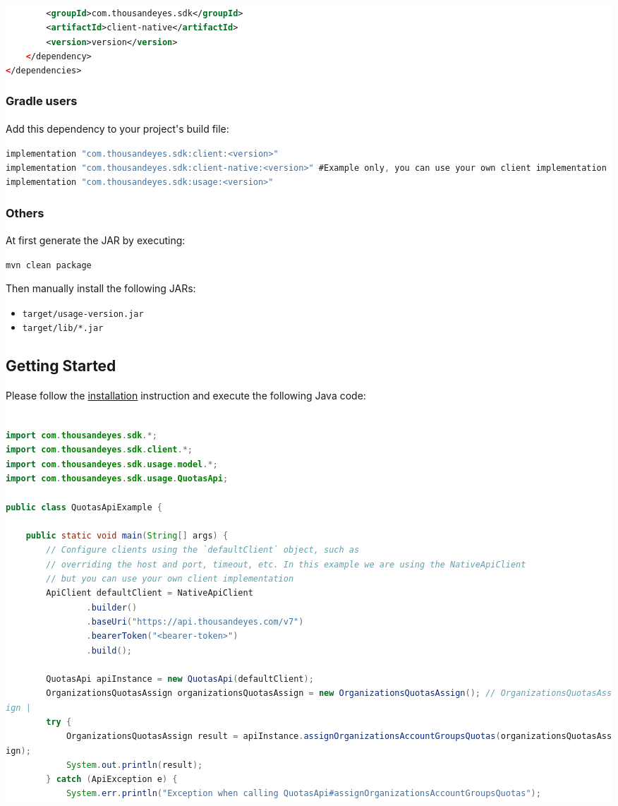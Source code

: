 ```xml
        <groupId>com.thousandeyes.sdk</groupId>
        <artifactId>client-native</artifactId>
        <version>version</version>
    </dependency>
</dependencies>

```

### Gradle users

Add this dependency to your project's build file:

```groovy
implementation "com.thousandeyes.sdk:client:<version>"
implementation "com.thousandeyes.sdk:client-native:<version>" #Example only, you can use your own client implementation
implementation "com.thousandeyes.sdk:usage:<version>"
```

### Others

At first generate the JAR by executing:

```shell
mvn clean package
```

Then manually install the following JARs:

- `target/usage-version.jar`
- `target/lib/*.jar`

## Getting Started

Please follow the [installation](#installation) instruction and execute the following Java code:

```java

import com.thousandeyes.sdk.*;
import com.thousandeyes.sdk.client.*;
import com.thousandeyes.sdk.usage.model.*;
import com.thousandeyes.sdk.usage.QuotasApi;

public class QuotasApiExample {

    public static void main(String[] args) {
        // Configure clients using the `defaultClient` object, such as
        // overriding the host and port, timeout, etc. In this example we are using the NativeApiClient
        // but you can use your own client implementation
        ApiClient defaultClient = NativeApiClient
                .builder()
                .baseUri("https://api.thousandeyes.com/v7")
                .bearerToken("<bearer-token>")
                .build();

        QuotasApi apiInstance = new QuotasApi(defaultClient);
        OrganizationsQuotasAssign organizationsQuotasAssign = new OrganizationsQuotasAssign(); // OrganizationsQuotasAssign | 
        try {
            OrganizationsQuotasAssign result = apiInstance.assignOrganizationsAccountGroupsQuotas(organizationsQuotasAssign);
            System.out.println(result);
        } catch (ApiException e) {
            System.err.println("Exception when calling QuotasApi#assignOrganizationsAccountGroupsQuotas");
```